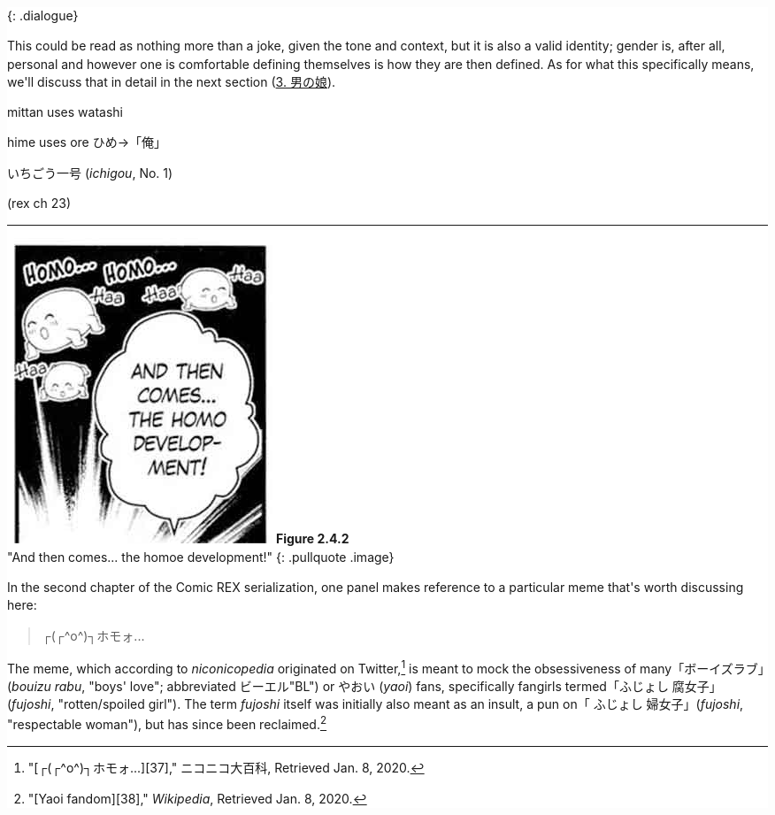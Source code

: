 {: .dialogue}

[^41]:  佃煮 のりお, ひめゴト(1) (Feb. 19, 2013): 19.

[^40]:  佃煮 のりお, "ひめゴト," わぁい! 8 (Feb. 25, 2012): 125, trans.
        Hachimitsu Scans.

[^42]:  Hachimitsu translated「男の娘」(_otokonoko_) as "trap" here, which is a
        bit of an issue, for an explanation on that see Section 3.

This could be read as nothing more than a joke, given the tone and context, but
it is also a valid identity; gender is, after all, personal and however one is
comfortable defining themselves is how they are then defined. As for what this
specifically means, we'll discuss that in detail in the next section ([3.
男の娘](#3-男の娘)).

mittan uses watashi

hime uses ore ひめ→「俺」

<ruby><rtc>いちごう</rtc><rbc>一号</rbc></ruby> (_ichigou_, No. 1)

 (rex ch 23)

---

![And then comes... the homo development!](/assets/img/manga/homo.jpg)
**Figure 2.4.2**<br/>
"And then comes... the homoe development!"
{: .pullquote .image}

In the second chapter of the Comic REX serialization, one panel makes reference
to a particular meme that's worth discussing here:

>   ┌(┌^o^)┐ホモォ...

The meme, which according to _niconicopedia_ originated on Twitter,[^31] is
meant to mock the obsessiveness of many「ボーイズラブ」(_bouizu rabu_, "boys'
love"; abbreviated <ruby><rtc>ビーエル</rtc><rbc>"BL"</rbc></ruby>) or やおい
(_yaoi_) fans, specifically fangirls termed「<ruby><rtc>ふじょし</rtc>
<rbc>腐女子</rbc></ruby>」(_fujoshi_, "rotten/spoiled girl"). The term
_fujoshi_ itself was initially also meant as an insult, a pun on「<ruby>
<rtc>ふじょし</rtc> <rbc>婦女子</rbc></ruby>」(_fujoshi_, "respectable woman"),
but has since been reclaimed.[^32]


[^33]:  I do have a PayPal, but I won't list it publicly as it uses my legal
[^15]:  "[ネカマ][21]," _Wikipedia_, Retrieved Jan. 5, 2020.
[^12]:  "[御釜][18]," _jisho_, Retrieved Jan. 5, 2020.
[^13]:  "[日本におけるLGBTの権利][19]," _Wikipedia_, Retrieved Jan. 5, 2020.
[^14]:  "[お釜][20]," _Wiktionary_, Retrieved Jan. 5, 2020.
[^16]:  "[お釜を掘る][22]," _jisho_, Retrieved Jan. 5, 2020.
[^17]:  "[鍋][23]," _jisho_, Retrieved Jan. 5, 2020.
[^18]:  "[鍋釜][24]," _jisho_, Retrieved Jan. 5, 2020.
[^45]:  This is honestly more likely a joke, not totally implausible but given
[^23]:  "[okama オカマ][29]," _Japanese with Anime_, Retrieved Jan. 5, 2020.
[^19]:  "[菊][25]," _Wiktionary_, Retrieved Jan. 5, 2020.
[^21]:  "[陰間][27]," _jisho_, Retrieved Jan. 5, 2020.
[^22]:  Fun fact, 陰間 (_yīnjiān_), simplified as 阴间, is a Chinese term for
[^20]:  "[オカマ][26]," ニコニコ大百科, Retrieved Jan. 5, 2020.
[^24]:  "[Kabuki][30]," _Wikipedia_, Retrieved Jan. 5, 2020.
[^25]:  "[歌舞伎][31]," _Wikipedia_, Retrieved Jan. 5, 2020.
[^26]:  "[間][32]," _jisho_, Retrieved Jan. 5, 2020.
[^27]:  "[陰][33]," _jisho_, Retrieved Jan. 5, 2020.
[^28]:  "[陰間][34]," _Wikipedia_, Retrieved Jan. 5, 2020.
[^46]:  "[おかま][44]," _Wikipedia_, Retrieved Jan. 13, 2020.
[^47]:  Brad Stephenson, "[Japanese Words That English Speakers Get Wrong][45],"
[^48]:  "[BL, "Okama", and gay stereotypes in animanga][46]," _satans-tiddies_,
[^49]:  "[保毛尾田保毛男][47]," ピクシブ百科事典, Retrieved Jan. 14, 2020.
[^50]:  "[「保毛尾田保毛男」批判に、フジ・宮内社長が謝罪][48]," _Huffington
[^44]:  Please keep this abbreviation in mind, it will come up a few times
[^2]:   It's a silly joke but let me have it, please. おねがい!
[^5]:   "[異][13]," _jisho_, Retrieved Jan. 1, 2020.
[^7]:   "[性][14]," _jisho_, Retrieved Jan. 1, 2020.
[^6]:   This is particularly aggravating to me, the author, as I wholeheartedly
[^43]:  I transcribed this all myself, I'll say this a few times in the notes
[^51]:  Some of these lines were well past my ability to parse out by
[^39]:  "[Japanese pronouns][43]," _Wikipedia_, Retrieved Jan. 9, 2020.
[^38]:  佃煮 のりお, ひめゴト(6) (July 27, 2015): 37.
[^35]:  "[うち][40]," _Wiktionary_, Retrieved Jan. 9, 2020.
[^36]:  "[家][41]," _jisho_, Retrieved Jan. 9, 2020.
[^37]:  "[内][42]," _jisho_, Retrieved Jan. 9, 2020.
[^31]:  "[┌(┌^o^)┐ホモォ...][37]," ニコニコ大百科, Retrieved Jan. 8, 2020.
[^32]:  "[Yaoi fandom][38]," _Wikipedia_, Retrieved Jan. 8, 2020.
[^55]:  Partial credit for the translation goes to [khiwatari][49], their
[^1]:   "[otokonoko 男の娘][3]," _Japanese with Anime_, Feb. 2, 2018.
[^3]:   This whole section's a bit of a mess. They essentially argue that unless
[^30]:  A number of ellipses were trimmed from this statement for readability
[^8]:   ゑむ, "ひみつの悪魔ちゃん," わぁい! 1 (Apr. 24, 2010), trans. Soba-Scans.
[^10]:  This was transcribed by 海, without the aid of _furigana_ in the scans.
[^11]:  These characters probably have names, but honestly who cares.
[^9]:   ゑむ, "ひみつの悪魔ちゃん," わぁい! 3 (Oct. 25, 2010), trans. Soba-Scans.
[^52]:  This translation is... odd. It's used as a subtitle in the anime and as
[^54]:  The Japanese lines for this were taken from the web novel not the light
[^53]:  Tanya's past incarnation is never given a name, so I'm just using the
[^4]: It's free to read but you do need to have a ニコニコ (_niconico_) account.
[^29]:  I'm not fluent in Japanese and I'm definitely not a translator, but the
[^34]:  「不可解」can be translated a few ways here:
[1]:    https://www.pixiv.net/en/tags/%E7%94%B7%E3%81%AE%E5%A8%98/artworks?s_mode=s_tag
[2]:    https://nhentai.net/tag/tomgirl/
[3]:    https://www.japanesewithanime.com/2018/02/otokonoko.html
[4]:    https://www.japanesewithanime.com/
[5]:    https://www.japanesewithanime.com/2018/02/gender-bender-terms.html
[6]:    https://www.japanesewithanime.com/2018/02/otokonoko.html#offensiveness
[7]:    https://seiga.nicovideo.jp/comic/34125
[8]:    https://mangadex.org/group/3869/kuso-madao-scanlation
[9]:    https://cclawtranslations.com/
[10]:   https://mangadex.org/title/22526/succubus-ni-tensei-shita-node-milk-wo-shiborimasu
[11]:   http://mypage.syosetu.com/596787/
[12]:   http://moutaberemasen.web.fc2.com/
[13]:   https://jisho.org/word/%E7%95%B0
[14]:   https://jisho.org/word/%E6%80%A7-1
[15]:   https://tvtropes.org/pmwiki/pmwiki.php/Manga/TheSecretDevilChan
[16]:   https://tvtropes.org/pmwiki/pmwiki.php/Main/BlueAndOrangeMorality
[17]:   https://tvtropes.org/pmwiki/pmwiki.php/Main/UnsettlingGenderReveal
[18]:   https://jisho.org/word/%E5%BE%A1%E9%87%9C
[19]:   https://ja.wikipedia.org/wiki/%E6%97%A5%E6%9C%AC%E3%81%AB%E3%81%8A%E3%81%91%E3%82%8BLGBT%E3%81%AE%E6%A8%A9%E5%88%A9#%E8%94%91%E7%A7%B0%E3%80%8C%E3%82%AA%E3%82%AB%E3%83%9E%E3%80%8D%E3%82%92%E5%B7%A1%E3%81%A3%E3%81%A6
[20]:   https://en.wiktionary.org/wiki/%E3%81%8A%E9%87%9C#Japanese
[21]:   https://ja.wikipedia.org/wiki/%E3%83%8D%E3%82%AB%E3%83%9E
[22]:   https://jisho.org/search/%E3%81%8A%E9%87%9C%E3%82%92%E6%8E%98%E3%82%8B
[23]:   https://jisho.org/search/%E9%8D%8B
[24]:   https://jisho.org/search/%E9%8D%8B%E9%87%9C
[25]:   https://en.wiktionary.org/wiki/%E8%8F%8A
[26]:   https://dic.nicovideo.jp/a/%E3%82%AA%E3%82%AB%E3%83%9E
[27]:   https://jisho.org/word/%E9%99%B0%E9%96%93
[28]:   https://en.wiktionary.org/wiki/%E9%99%B0%E9%96%93
[29]:   https://www.japanesewithanime.com/2018/02/okama.html
[30]:   https://en.wikipedia.org/wiki/Kabuki
[31]:   https://ja.wikipedia.org/wiki/%E6%AD%8C%E8%88%9E%E4%BC%8E
[32]:   https://jisho.org/word/%E9%96%93
[33]:   https://jisho.org/word/%E9%99%B0-1
[34]:   https://ja.wikipedia.org/wiki/%E9%99%B0%E9%96%93
[35]:   http://ykservices.com/english/
[36]:   https://www.nicovideo.jp/watch/sm17570465
[37]:   https://dic.nicovideo.jp/a/%E2%94%8C%28%E2%94%8C%5Eo%5E%29%E2%94%90%E3%83%9B%E3%83%A2%E3%82%A9...
[38]:   https://en.wikipedia.org/wiki/Yaoi_fandom#Fujoshi_and_Fudanshi
[39]:   https://jisho.org/word/%E4%B8%8D%E5%8F%AF%E8%A7%A3
[40]:   https://en.wiktionary.org/wiki/%E3%81%86%E3%81%A1
[41]:   https://jisho.org/word/%E5%AE%B6-1
[42]:   https://jisho.org/word/%E5%86%85
[43]:   https://en.wikipedia.org/wiki/Japanese_pronouns
[44]:   https://ja.wikipedia.org/wiki/%E3%81%8A%E3%81%8B%E3%81%BE
[45]:   https://www.liveabout.com/japanese-words-otaku-gets-wrong-144776
[46]:   https://satans-tiddies.tumblr.com/post/174413663441/bl-okama-and-gay-stereotypes-in-animanga
[47]:   https://dic.pixiv.net/a/%E4%BF%9D%E6%AF%9B%E5%B0%BE%E7%94%B0%E4%BF%9D%E6%AF%9B%E7%94%B7
[48]:   https://www.huffingtonpost.jp/entry/fuji-tv_jp_5c5d4bd2e4b0974f75b12cff
[49]:   https://khiwatari.tumblr.com/
[50]:   https://khiwatari.tumblr.com/post/142051042353
